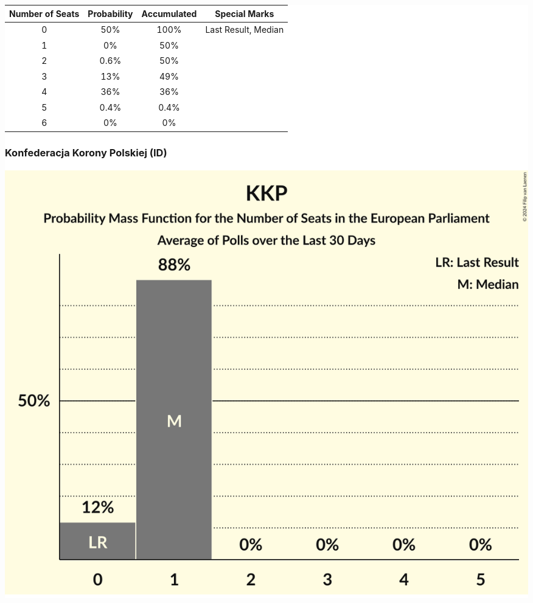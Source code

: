 | Number of Seats | Probability | Accumulated | Special Marks |
|:---------------:|:-----------:|:-----------:|:-------------:|
| 0 | 50% | 100% | Last Result, Median |
| 1 | 0% | 50% |  |
| 2 | 0.6% | 50% |  |
| 3 | 13% | 49% |  |
| 4 | 36% | 36% |  |
| 5 | 0.4% | 0.4% |  |
| 6 | 0% | 0% |  |

### Konfederacja Korony Polskiej (ID)

![Graph with seats probability mass function not yet produced](average-2024-03-15-coalitions-seats-pmf-kkp.png "Seats Probability Mass Function")
